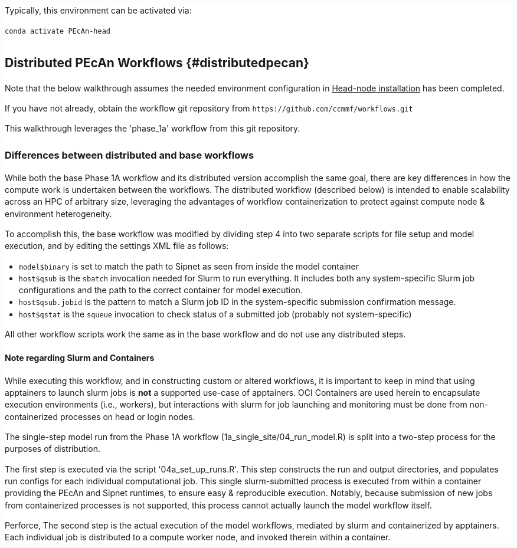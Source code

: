 Typically, this environment can be activated via:
```sh
conda activate PEcAn-head
```

## Distributed PEcAn Workflows {#distributedpecan}

Note that the below walkthrough assumes the needed environment configuration in [Head-node installation](#headnodeinstallation) has been completed.

If you have not already, obtain the workflow git repository from ```https://github.com/ccmmf/workflows.git```

This walkthrough leverages the 'phase_1a' workflow from this git repository.

### Differences between distributed and base workflows

While both the base Phase 1A workflow and its distributed version accomplish the same goal, there are key differences in how the compute work is undertaken between the workflows. The distributed workflow (described below) is intended to enable scalability across an HPC of arbitrary size, leveraging the advantages of workflow containerization to protect against compute node & environment heterogeneity.

To accomplish this, the base workflow was modified by dividing step 4 into two separate scripts for file setup and model execution, and by editing the settings XML file as follows:

* `model$binary` is set to match the path to Sipnet as seen from inside the model container
* `host$qsub` is  the `sbatch` invocation needed for Slurm to run everything. It includes both any system-specific Slurm job configurations and the path to the correct container for model execution.
* `host$qsub.jobid` is the pattern to match a Slurm job ID in the system-specific submission confirmation message.
* `host$qstat` is the `squeue` invocation to check status of a submitted job (probably not system-specific)

All other workflow scripts work the same as in the base workflow and do not use any distributed steps.
#### Note regarding Slurm and Containers
While executing this workflow, and in constructing custom or altered workflows, it is important to keep in mind that using apptainers to launch slurm jobs is __not__ a supported use-case of apptainers. OCI Containers are used herein to encapsulate execution environments (i.e., workers), but interactions with slurm for job launching and monitoring must be done from non-containerized processes on head or login nodes.

The single-step model run from the Phase 1A workflow (1a_single_site/04_run_model.R) is split into a two-step process for the purposes of distribution.

The first step is executed via the script '04a_set_up_runs.R'. This step constructs the run and output directories, and populates run configs for each individual computational job. This single slurm-submitted process is executed from within a container providing the PEcAn and Sipnet runtimes, to ensure easy & reproducible execution. Notably, because submission of new jobs from containerized processes is not supported, this process cannot actually launch the model workflow itself.

Perforce, The second step is the actual execution of the model workflows, mediated by slurm and containerized by apptainers. Each individual job is distributed to a compute worker node, and invoked therein within a container.
